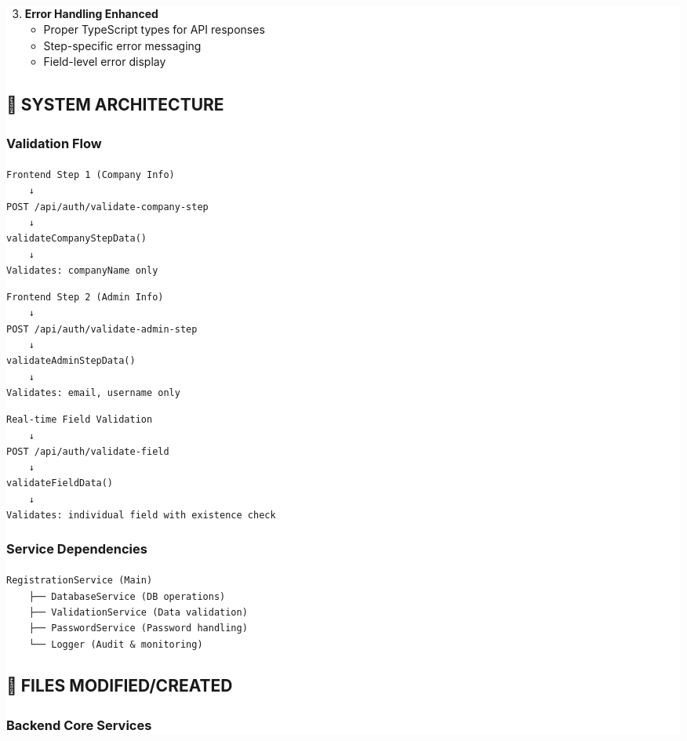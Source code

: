 3. **Error Handling Enhanced**
   - Proper TypeScript types for API responses
   - Step-specific error messaging
   - Field-level error display

## 🚀 SYSTEM ARCHITECTURE

### Validation Flow

```
Frontend Step 1 (Company Info)
    ↓
POST /api/auth/validate-company-step
    ↓
validateCompanyStepData()
    ↓
Validates: companyName only
```

```
Frontend Step 2 (Admin Info)
    ↓
POST /api/auth/validate-admin-step
    ↓
validateAdminStepData()
    ↓
Validates: email, username only
```

```
Real-time Field Validation
    ↓
POST /api/auth/validate-field
    ↓
validateFieldData()
    ↓
Validates: individual field with existence check
```

### Service Dependencies

```
RegistrationService (Main)
    ├── DatabaseService (DB operations)
    ├── ValidationService (Data validation)
    ├── PasswordService (Password handling)
    └── Logger (Audit & monitoring)
```

## 📁 FILES MODIFIED/CREATED

### Backend Core Services
